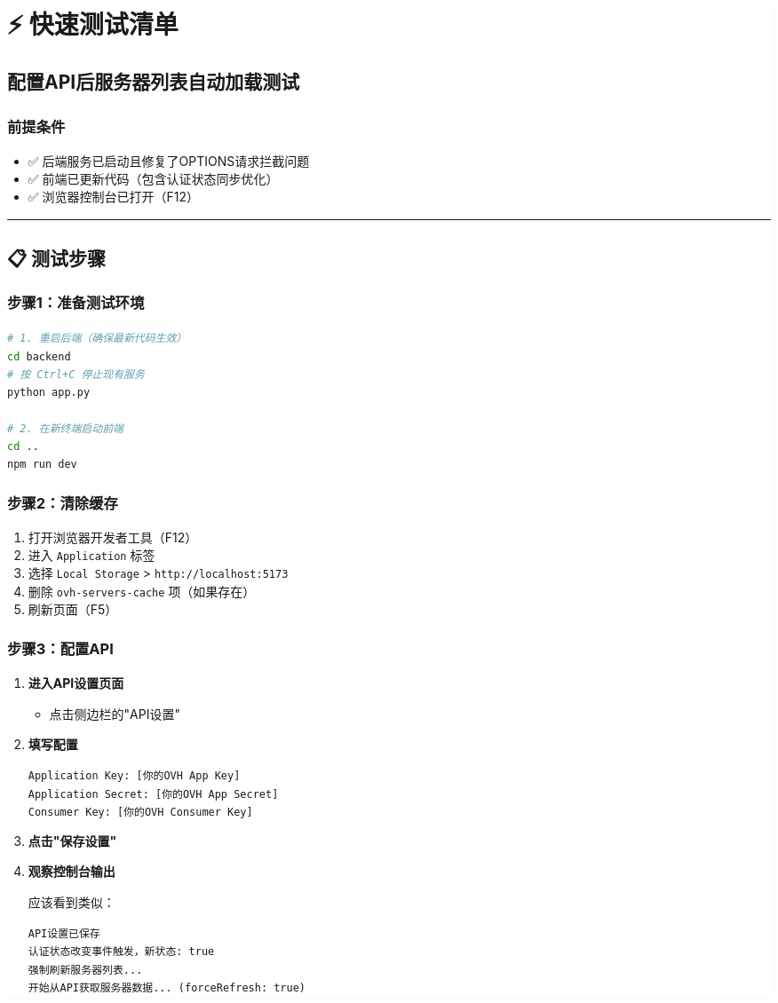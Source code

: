 # ⚡ 快速测试清单

## 配置API后服务器列表自动加载测试

### 前提条件
- ✅ 后端服务已启动且修复了OPTIONS请求拦截问题
- ✅ 前端已更新代码（包含认证状态同步优化）
- ✅ 浏览器控制台已打开（F12）

---

## 📋 测试步骤

### 步骤1：准备测试环境

```bash
# 1. 重启后端（确保最新代码生效）
cd backend
# 按 Ctrl+C 停止现有服务
python app.py

# 2. 在新终端启动前端
cd ..
npm run dev
```

### 步骤2：清除缓存

1. 打开浏览器开发者工具（F12）
2. 进入 `Application` 标签
3. 选择 `Local Storage` > `http://localhost:5173`
4. 删除 `ovh-servers-cache` 项（如果存在）
5. 刷新页面（F5）

### 步骤3：配置API

1. **进入API设置页面**
   - 点击侧边栏的"API设置"

2. **填写配置**
   ```
   Application Key: [你的OVH App Key]
   Application Secret: [你的OVH App Secret]
   Consumer Key: [你的OVH Consumer Key]
   ```

3. **点击"保存设置"**

4. **观察控制台输出**
   
   应该看到类似：
   ```
   API设置已保存
   认证状态改变事件触发，新状态: true
   强制刷新服务器列表...
   开始从API获取服务器数据... (forceRefresh: true)
   ```
